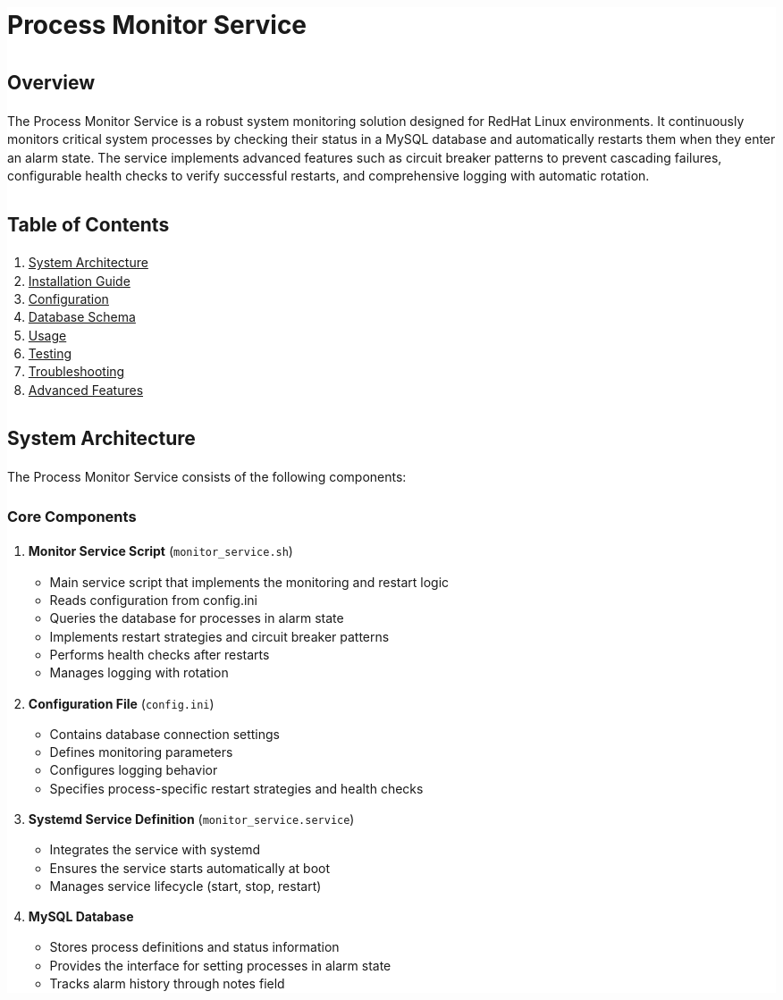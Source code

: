 # Process Monitor Service

## Overview

The Process Monitor Service is a robust system monitoring solution designed for RedHat Linux environments. It continuously monitors critical system processes by checking their status in a MySQL database and automatically restarts them when they enter an alarm state. The service implements advanced features such as circuit breaker patterns to prevent cascading failures, configurable health checks to verify successful restarts, and comprehensive logging with automatic rotation.

## Table of Contents

1. [System Architecture](#system-architecture)
2. [Installation Guide](#installation-guide)
3. [Configuration](#configuration)
4. [Database Schema](#database-schema)
5. [Usage](#usage)
6. [Testing](#testing)
7. [Troubleshooting](#troubleshooting)
8. [Advanced Features](#advanced-features)

## System Architecture

The Process Monitor Service consists of the following components:

### Core Components

1. **Monitor Service Script** (`monitor_service.sh`)
   - Main service script that implements the monitoring and restart logic
   - Reads configuration from config.ini
   - Queries the database for processes in alarm state
   - Implements restart strategies and circuit breaker patterns
   - Performs health checks after restarts
   - Manages logging with rotation

2. **Configuration File** (`config.ini`)
   - Contains database connection settings
   - Defines monitoring parameters
   - Configures logging behavior
   - Specifies process-specific restart strategies and health checks

3. **Systemd Service Definition** (`monitor_service.service`)
   - Integrates the service with systemd
   - Ensures the service starts automatically at boot
   - Manages service lifecycle (start, stop, restart)

4. **MySQL Database**
   - Stores process definitions and status information
   - Provides the interface for setting processes in alarm state
   - Tracks alarm history through notes field
